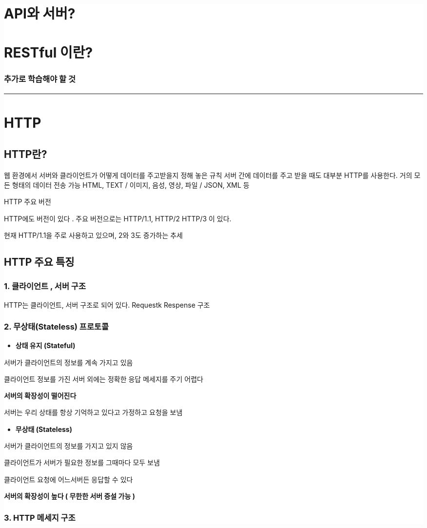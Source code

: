 # API와 서버?

# RESTful 이란?

### 추가로 학습해야 할 것

---

# HTTP

## HTTP란?

웹 환경에서 서버와 클라이언트가 어떻게 데이터를 주고받을지 정해 놓은 규칙 서버 간에 데이터를 주고 받을 때도 대부분 HTTP를 사용한다.
거의 모든 형태의 데이터 전송 가능
HTML, TEXT / 이미지, 음성, 영상, 파일 / JSON, XML 등

HTTP 주요 버전 

HTTP에도 버전이 있다 . 주요 버전으로는 HTTP/1.1, HTTP/2  HTTP/3 이 있다.

현재 HTTP/1.1을 주로 사용하고 있으며, 2와 3도 증가하는 추세

## HTTP 주요 특징

### 1. 클라이언트 , 서버 구조

HTTP는 클라이언트, 서버 구조로 되어 있다. Requestk Respense 구조

### 2. 무상태(Stateless) 프로토콜

- **상태 유지 (Stateful)**

서버가 클라이언트의 정보를 계속 가지고 있음

클라이언트 정보를 가진 서버 외에는 정확한 응답 메세지를 주기 어렵다

**서버의 확장성이 떨어진다**

서버는 우리 상태를 항상 기억하고 있다고 가정하고 요청을 보냄

- **무상태 (Stateless)**

서버가 클라이언트의 정보를 가지고 있지 않음

클라이언트가 서버가 필요한 정보를 그때마다 모두 보냄

클라이언트 요청에 어느서버든 응답할 수 있다

**서버의 확장성이 높다 ( 무한한 서버 증설 가능 )** 

### 3. HTTP 메세지 구조
